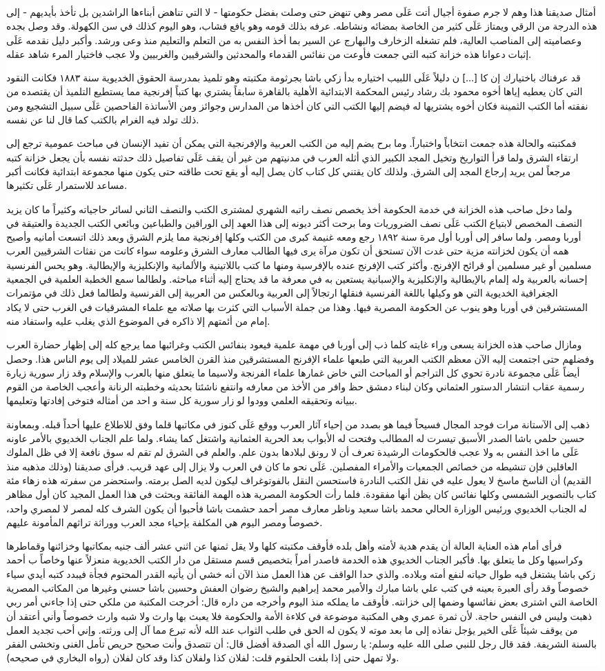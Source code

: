  أمثال صديقنا هذا وهم لا جرم صفوة أجيال أتت عَلَى مصر وهي تنهض حتى وصلت بفضل حكومتها - لا التي تناهض أبناءها الراشدين بل تأخذ بأيديهم - إلى هذه الدرجة من الرقي ويمتاز عَلَى كثير من الخاصة بمضائه ونشاطه. عرفه بذلك قومه وهو يافع فشاب، وهو اليوم كذلك في سن الكهولة. وقد وصل بجده وعصاميته إلى المناصب العالية، فلم تشغله الزخارف والبهارج عن السير بما أخذ النفس به من التعلم والتعليم منذ وعى ورشد. وأكبر دليل نقدمه عَلَى إثبات دعوانا هذه خزانة كتبه التي جمعت فأوعت من نفائس القدماء والمحدثين والشرقيين والغربيين ولا عجب فاختيار المرء شاهد عقله. 

 قد عرفناك باختيارك إن كا  [...]  ن دليلاً عَلَى اللبيب اختياره   بدأ زكي باشا بجرثومة مكتبته وهو تلميذ بمدرسة الحقوق الخديوية سنة  ١٨٨٣  فكانت النقود التي كان يعطيه إياها أخوه محمود بك رشاد رئيس المحكمة الابتدائية الأهلية بالقاهرة سابقاً يشتري بها كتباً إفرنجية مما يستطيع التلميذ أن يقتصده من نفقته أما الكتب الثمينة فكان أخوه يشتريها له فيضم إليها الكتب التي كان أخذها من المدارس وجوائز ومن الأساتذة الفاحصين عَلَى سبيل التشجيع ومن ذلك تولد فيه الغرام بالكتب كما قال لنا عن نفسه. 

 فمكتبته والحالة هذه جمعت انتخاباً واختباراً. وما برح يضم إليه من الكتب العربية والإفرنجية التي يمكن أن تفيد الإنسان في مباحث عمومية ترجع إلى ارتقاء الشرق ولما قرأ التواريخ وتخيل المجد الكبير الذي أثله العرب في مدنيتهم من غير أن يقف عَلَى تفاصيل ذلك حدثته نفسه بأن يجعل خزانة كتبه مرجعاً لمن يريد إرجاع المجد إلى الشرق. ولذلك كان يقتني كل كتاب كان يصل إليه أو يقع تحت طاقته حتى يكون منها مجموعة ابتدائية فكانت أكبر مساعد للاستمرار عَلَى تكثيرها. 

 ولما دخل صاحب هذه الخزانة في خدمة الحكومة أخذ يخصص نصف راتبه الشهري لمشترى الكتب والنصف الثاني لسائر حاجياته وكثيراً ما كان يزيد النصف المخصص لابتياع الكتب عَلَى نصف الضروريات وما برحت أكثر ديونه إلى هذا العهد إلى الوراقين والطباعين وبائعي الكتب الجديدة والعتيقة في أوربا ومصر. ولما سافر إلى أوربا أول مرة سنة  ١٨٩٢  رجع ومعه غنيمة كبرى من الكتب وكلها إفرنجية مما يلزم الشرق وبعد ذلك اتسعت أمانيه وأصيح همه أن يكون لخزانته مزية حتى غدت الآن تستحق أن تكون مرآة يرى فيها الطالب معارف الشرق وعلومه سواء كانت من نفثات الشرقيين العرب مسلمين أو غير مسلمين أو قرائح الإفرنج. وأكثر كتب الإفرنج عنده بالإفرسية ومنها ما كتب باللاتينية والألمانية والإنكليزية والإيطالية. وهو يحس الفرنسية إحسانه بالعربية وله إلمام بالإيطالية والإنكليزية والإسبانية يستعين به في معرفة ما قد يحتاج إليه أثناء مباحثه. ولطالما سمع الخطبة العلمية في الجمعية الجغرافية الخديوية التي هو وكيلها باللغة الفرنسية فنقلها ارتجالاً إلى العربية وبالعكس من العربية إلى الفرنسية ولطالما فعل ذلك في مؤتمرات المستشرقين في أوربا وهو ينوب عن الحكومة المصرية فيها. وهذا من جملة   الأسباب التي كثرت بها صلاته مع علماء المشرقيات في الغرب حتى لا يكاد إمام من أئمتهم إلا ذاكره في الموضوع الذي يغلب عليه واستفاد منه. 

 ومازال صاحب هذه الخزانة يسعى وراء غايته كلما ذب إلى أوربا في مهمة علمية فيعود بنفائس الكتب وغرائبها مما يرجع كله إلى إظهار حضارة العرب وفضلهم حتى اجتمعت إليه الآن معظم الكتب العربية التي طبعها علماء الإفرنج المستشرقين منذ القرن الخامس  عشر  للميلاد إلى يوم الناس هذا. وحصل أيضاً عَلَى مجموعة نادرة تحوي كل التراجم أو المباحث التي خاض غمارها علماء الفرنجة ولاسيما ما يتعلق منها بالعرب والإسلام وقد زار سورية زيارة رسمية عقاب انتشار الدستور العثماني وكان لبناء دمشق حظ وافر من الأخذ من معارفه وانتفع ناشئتا بحديثه وخطبته الرنانة وأعجب الخاصة من القوم ببيانه وتحقيقه العلمي وودوا لو زار سورية كل سنة و  احد  من أمثاله فتوخى إفادتها وتعليمها. 

 ذهب إلى الآستانة مرات فوجد المجال فسيحاً فيما هو بصدد من إحياء آثار العرب ووقع عَلَى كنوز في مكاتبها قلما وفق للاطلاع عليها أحداً قبله. وبمعاونة حسين حلمي باشا الصدر الأسبق تيسرت له المطالب وفتحت له الأبواب بعد الحرية العثمانية واشتغل كما يشاء. ولما علم الجناب الخديوي بالأمر عاونه عَلَى ما اخذ النفس به ولا عجب فالحكومات الرشيدة تعرف أن لا رونق لبلادها بدون علم. والعلم في الشرق لم تقم له سوق نافعة إلا في ظل الملوك العاقلين فإن تنشيطه من خصائص الجمعيات والأمراء المفصلين. عَلَى نحو ما كان في العرب ولا يزال إلى عهد قريب. فرأى صديقنا (وذلك مذهبه منذ القديم) أن الناسخ ماسخ لا يعول عليه في نقل الكتب النادرة فاستحسن النقل بالفوتوغراف ليكون لديه الصل برمته. واستحضر من سفرته هذه زهاء  مئة  كتاب بالتصوير الشمسي وكلها نفائس كان يظن أنها مفقودة. فلما رأت الحكومة المصرية هذه الهمة الفائقة وبحثت في هذا العمل المجيد كان أول مظاهر له الجناب الخديوي ورئيس الوزارة الحالي محمد باشا سعيد وناظر معارف مصر أحمد حشمت باشا فأحبوا أن يكون الشرف كله لمصر لا لمصري واحد، خصوصاً ومصر اليوم هي المكلفة بإحياء مجد العرب ووراثة تراثهم المأمونة عليهم. 

 فرأى أمام هذه العناية العالة أن يقدم هدية لأمته وأهل بلده فأوقف مكتبته كلها ولا يقل ثمنها عن  اثني  عشر  ألف  جنيه بمكاتبها وخزائنها وقماطرها وكراسيها وكل ما يتعلق بها. فأكبر   الجناب الخديوي هذه الخدمة فاصدر أمراً بتخصيص قسم مستقل من دار الكتب الخديوية منعزلاً عنها وخاصاً ب  أحمد  زكي  باشا  يشتغل فيه طوال حياته لنفع أمته وبلاده. والذي حدا الواقف عن هذا العمل منذ الآن أنه خشي أن يأتيه القدر المحتوم فجأة فيبدد كتبه أيدي سياء خصوصاً وقد رأى العبرة بعينه في كتب علي باشا مبارك والأمير محمد إبراهيم والشيخ رضوان العفش وحسين باشا حسني وغيرها من المكاتب المصرية الخاصة التي اشترى بعض نفائسها وضمها إلى خزانته. فأوقف ما يملكه منذ اليوم وأخرجه من داره قال: أخرجت المكتبة من ملكي حتى إذا جاءني أمر ربي ذهبت وليس في النفس حاجة. لأن ثمرة عمري وهي المكتبة موضوعة في كلاءة الأمة والحكومة فلا يعبث بها وارث ولا شبه وارث خصوصاً وأني أعتقد أن من يوقف شيئاً عَلَى الخير يؤجل نفاذه إلى ما بعد موته لا يكون له الحق في طلب الثواب عند الله لأنه تبرع مما آل إلى ورثته. وإني أحب تجديد العمل بالسنة الشريفة. فقد قال رجل للنبي صلى الله عليه وسلم: يا رسول الله أي الصدقة أفضل قال: أن تتصدق وأنت صحيح حريص تأمل الغنى وتخشى الفقر ولا تمهل حتى إذا بلغت الحلقوم قلت: لفلان كذا ولفلان كذا وقد كان لفلان (رواه البخاري في صحيحه). 

